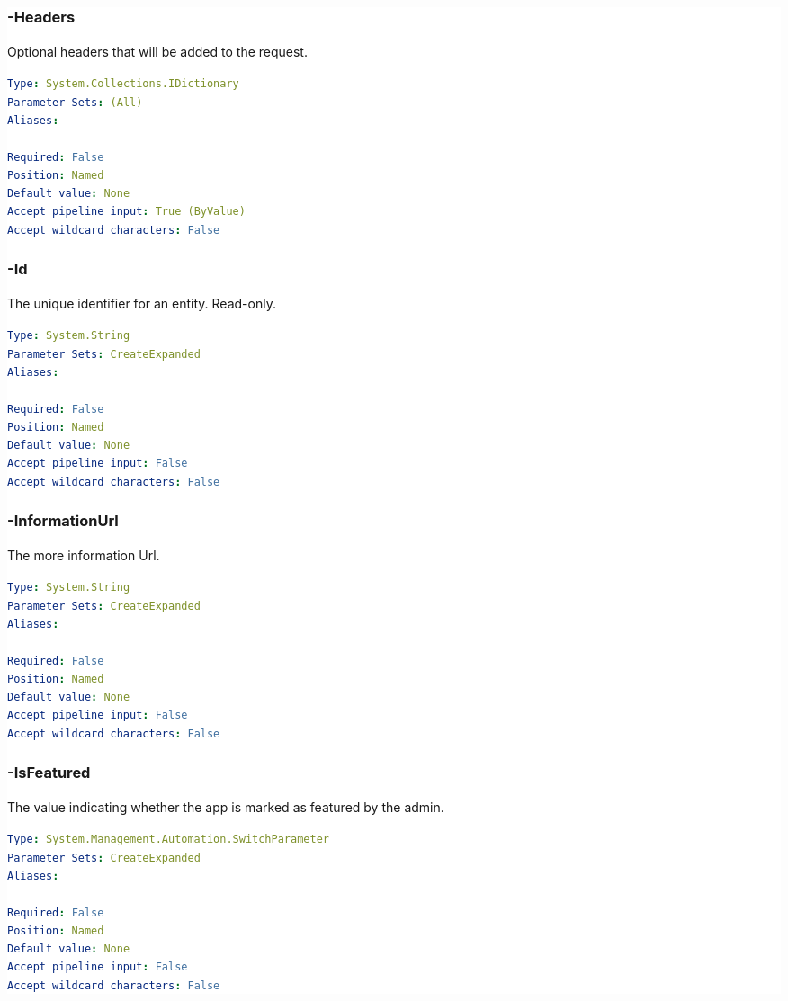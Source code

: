 ### -Headers
Optional headers that will be added to the request.

```yaml
Type: System.Collections.IDictionary
Parameter Sets: (All)
Aliases:

Required: False
Position: Named
Default value: None
Accept pipeline input: True (ByValue)
Accept wildcard characters: False
```

### -Id
The unique identifier for an entity.
Read-only.

```yaml
Type: System.String
Parameter Sets: CreateExpanded
Aliases:

Required: False
Position: Named
Default value: None
Accept pipeline input: False
Accept wildcard characters: False
```

### -InformationUrl
The more information Url.

```yaml
Type: System.String
Parameter Sets: CreateExpanded
Aliases:

Required: False
Position: Named
Default value: None
Accept pipeline input: False
Accept wildcard characters: False
```

### -IsFeatured
The value indicating whether the app is marked as featured by the admin.

```yaml
Type: System.Management.Automation.SwitchParameter
Parameter Sets: CreateExpanded
Aliases:

Required: False
Position: Named
Default value: None
Accept pipeline input: False
Accept wildcard characters: False
```
